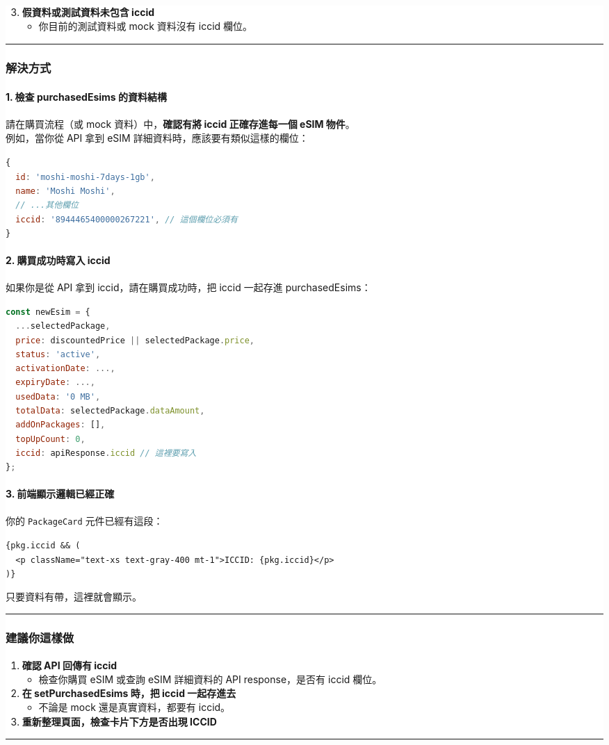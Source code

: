 3. **假資料或測試資料未包含 iccid**
   - 你目前的測試資料或 mock 資料沒有 iccid 欄位。

---

### 解決方式

#### 1. 檢查 purchasedEsims 的資料結構
請在購買流程（或 mock 資料）中，**確認有將 iccid 正確存進每一個 eSIM 物件**。  
例如，當你從 API 拿到 eSIM 詳細資料時，應該要有類似這樣的欄位：

```js
{
  id: 'moshi-moshi-7days-1gb',
  name: 'Moshi Moshi',
  // ...其他欄位
  iccid: '8944465400000267221', // 這個欄位必須有
}
```

#### 2. 購買成功時寫入 iccid
如果你是從 API 拿到 iccid，請在購買成功時，把 iccid 一起存進 purchasedEsims：

```js
const newEsim = {
  ...selectedPackage,
  price: discountedPrice || selectedPackage.price,
  status: 'active',
  activationDate: ...,
  expiryDate: ...,
  usedData: '0 MB',
  totalData: selectedPackage.dataAmount,
  addOnPackages: [],
  topUpCount: 0,
  iccid: apiResponse.iccid // 這裡要寫入
};
```

#### 3. 前端顯示邏輯已經正確
你的 `PackageCard` 元件已經有這段：

```tsx
{pkg.iccid && (
  <p className="text-xs text-gray-400 mt-1">ICCID: {pkg.iccid}</p>
)}
```
只要資料有帶，這裡就會顯示。

---

### 建議你這樣做

1. **確認 API 回傳有 iccid**  
   - 檢查你購買 eSIM 或查詢 eSIM 詳細資料的 API response，是否有 iccid 欄位。
2. **在 setPurchasedEsims 時，把 iccid 一起存進去**  
   - 不論是 mock 還是真實資料，都要有 iccid。
3. **重新整理頁面，檢查卡片下方是否出現 ICCID**

---